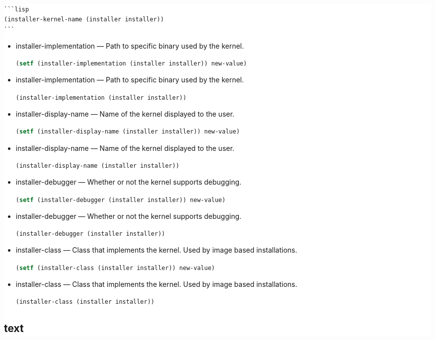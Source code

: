     ```lisp
    (installer-kernel-name (installer installer))
    ```


- installer\-implementation &mdash; Path to specific binary used by the kernel.

    ```lisp
    (setf (installer-implementation (installer installer)) new-value)
    ```


- installer\-implementation &mdash; Path to specific binary used by the kernel.

    ```lisp
    (installer-implementation (installer installer))
    ```


- installer\-display\-name &mdash; Name of the kernel displayed to the user.

    ```lisp
    (setf (installer-display-name (installer installer)) new-value)
    ```


- installer\-display\-name &mdash; Name of the kernel displayed to the user.

    ```lisp
    (installer-display-name (installer installer))
    ```


- installer\-debugger &mdash; Whether or not the kernel supports debugging.

    ```lisp
    (setf (installer-debugger (installer installer)) new-value)
    ```


- installer\-debugger &mdash; Whether or not the kernel supports debugging.

    ```lisp
    (installer-debugger (installer installer))
    ```


- installer\-class &mdash; Class that implements the kernel. Used by image based installations.

    ```lisp
    (setf (installer-class (installer installer)) new-value)
    ```


- installer\-class &mdash; Class that implements the kernel. Used by image based installations.

    ```lisp
    (installer-class (installer installer))
    ```


## text
